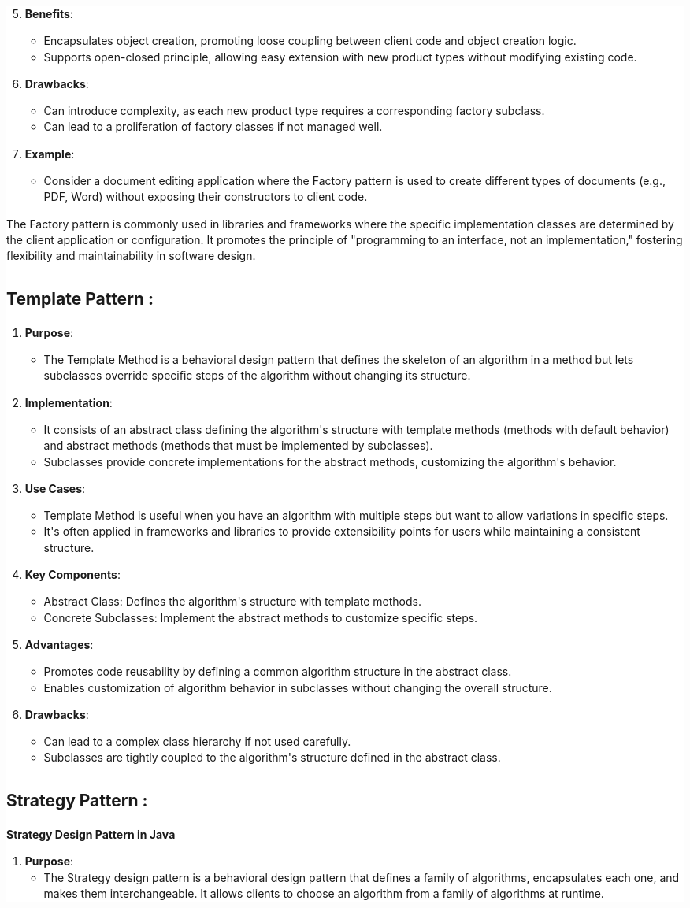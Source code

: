 5. **Benefits**:
    - Encapsulates object creation, promoting loose coupling between client code and object creation logic.
    - Supports open-closed principle, allowing easy extension with new product types without modifying existing code.

6. **Drawbacks**:
    - Can introduce complexity, as each new product type requires a corresponding factory subclass.
    - Can lead to a proliferation of factory classes if not managed well.

7. **Example**:
    - Consider a document editing application where the Factory pattern is used to create different types of documents (e.g., PDF, Word) without exposing their constructors to client code.

The Factory pattern is commonly used in libraries and frameworks where the specific implementation classes are determined by the client application or configuration.
It promotes the principle of "programming to an interface, not an implementation," fostering flexibility and maintainability in software design.

## Template Pattern :

1. **Purpose**:
   - The Template Method is a behavioral design pattern that defines the skeleton of an algorithm in a method but lets subclasses override specific steps of the algorithm without changing its structure.

2. **Implementation**:
   - It consists of an abstract class defining the algorithm's structure with template methods (methods with default behavior) and abstract methods (methods that must be implemented by subclasses).
   - Subclasses provide concrete implementations for the abstract methods, customizing the algorithm's behavior.

3. **Use Cases**:
   - Template Method is useful when you have an algorithm with multiple steps but want to allow variations in specific steps.
   - It's often applied in frameworks and libraries to provide extensibility points for users while maintaining a consistent structure.

4. **Key Components**:
   - Abstract Class: Defines the algorithm's structure with template methods.
   - Concrete Subclasses: Implement the abstract methods to customize specific steps.

5. **Advantages**:
   - Promotes code reusability by defining a common algorithm structure in the abstract class.
   - Enables customization of algorithm behavior in subclasses without changing the overall structure.

6. **Drawbacks**:
   - Can lead to a complex class hierarchy if not used carefully.
   - Subclasses are tightly coupled to the algorithm's structure defined in the abstract class.

## Strategy Pattern :

**Strategy Design Pattern in Java**

1. **Purpose**:
   - The Strategy design pattern is a behavioral design pattern that defines a family of algorithms, encapsulates each one, and makes them interchangeable. It allows clients to choose an algorithm from a family of algorithms at runtime.
